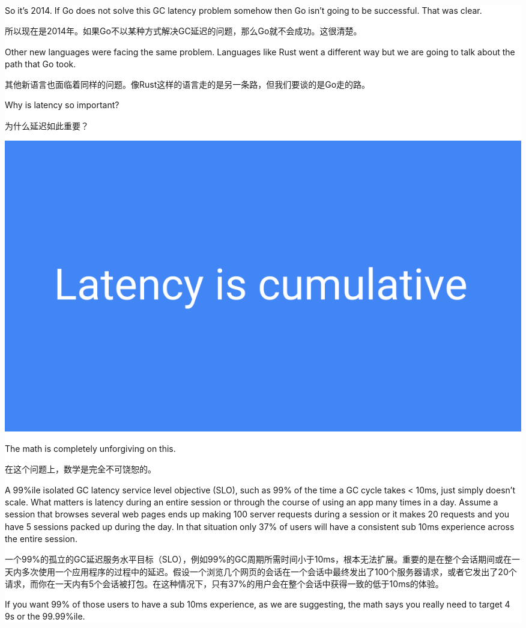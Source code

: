 So it’s 2014. If Go does not solve this GC latency problem somehow then Go isn’t going to be successful. That was clear.

所以现在是2014年。如果Go不以某种方式解决GC延迟的问题，那么Go就不会成功。这很清楚。

Other new languages were facing the same problem. Languages like Rust went a different way but we are going to talk about the path that Go took.

其他新语言也面临着同样的问题。像Rust这样的语言走的是另一条路，但我们要谈的是Go走的路。

Why is latency so important?

为什么延迟如此重要？

![img](GettingToGoTheJourneyOfGosGarbageCollector_img/image7.png)

The math is completely unforgiving on this.

在这个问题上，数学是完全不可饶恕的。

A 99%ile isolated GC latency service level objective (SLO), such as 99% of the time a GC cycle takes < 10ms, just simply doesn’t scale. What matters is latency during an entire session or through the course of using an app many times in a day. Assume a session that browses several web pages ends up making 100 server requests during a session or it makes 20 requests and you have 5 sessions packed up during the day. In that situation only 37% of users will have a consistent sub 10ms experience across the entire session.

一个99%的孤立的GC延迟服务水平目标（SLO），例如99%的GC周期所需时间小于10ms，根本无法扩展。重要的是在整个会话期间或在一天内多次使用一个应用程序的过程中的延迟。假设一个浏览几个网页的会话在一个会话中最终发出了100个服务器请求，或者它发出了20个请求，而你在一天内有5个会话被打包。在这种情况下，只有37%的用户会在整个会话中获得一致的低于10ms的体验。

If you want 99% of those users to have a sub 10ms experience, as we are suggesting, the math says you really need to target 4 9s or the 99.99%ile.
